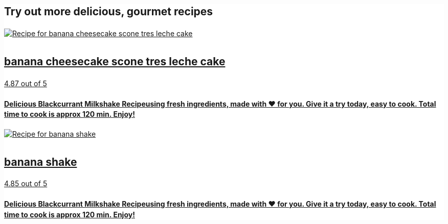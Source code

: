 <h2>Try out more delicious, gourmet recipes</h2>
<div class="row listrecent"><div class="col-lg-4 col-md-6 mb-30px card-group">
        <div class="card h-100">
        <div class="maxthumb">
          <a href="banana-cheesecake-scone-tres-leche-cake" target="_blank">
            <img
            canonical_url="banana-cheesecake-scone-tres-leche-cake"
            alt="Recipe for  banana cheesecake scone tres leche cake"
            class="img-fluid lazyimg"
            src="https://images.pexels.com/photos/4509482/pexels-photo-4509482.jpeg?auto=compress&cs=tinysrgb&h=650&w=940">
          </a>
        </div>
        <a class="text-dark" href="banana-cheesecake-scone-tres-leche-cake" target="_blank">
        <div class="card-body">
          <h2 class="card-title">
             banana cheesecake scone tres leche cake
          </h2>
          <span class="fa fa-star checked"></span>
        <span class="fa fa-star checked"></span>
        <span class="fa fa-star checked"></span>
        <span class="fa fa-star checked"></span>
        <span class="fa fa-star checked"></span> <span>4.87 out of 5</span>
          <h4 class="card-text">
            <div>Delicious Blackcurrant Milkshake Recipeusing fresh ingredients, made with ❤️ for you. Give it a try today, easy to cook. Total time to cook is approx 120 min. Enjoy!</div>
          </h4>
        </div>
        </a>
      </div>
      </div><div class="col-lg-4 col-md-6 mb-30px card-group">
        <div class="card h-100">
        <div class="maxthumb">
          <a href="banana-shake" target="_blank">
            <img
            canonical_url="banana-shake"
            alt="Recipe for  banana shake"
            class="img-fluid lazyimg"
            src="https://images.pexels.com/photos/7937027/pexels-photo-7937027.jpeg?auto=compress&cs=tinysrgb&h=650&w=940">
          </a>
        </div>
        <a class="text-dark" href="banana-shake" target="_blank">
        <div class="card-body">
          <h2 class="card-title">
             banana shake
          </h2>
          <span class="fa fa-star checked"></span>
        <span class="fa fa-star checked"></span>
        <span class="fa fa-star checked"></span>
        <span class="fa fa-star checked"></span>
        <span class="fa fa-star checked"></span> <span>4.85 out of 5</span>
          <h4 class="card-text">
            <div>Delicious Blackcurrant Milkshake Recipeusing fresh ingredients, made with ❤️ for you. Give it a try today, easy to cook. Total time to cook is approx 120 min. Enjoy!</div>
          </h4>
        </div>
        </a>
      </div>
      </div><div class="col-lg-4 col-md-6 mb-30px card-group">
        <div class="card h-100">
        <div class="maxthumb">